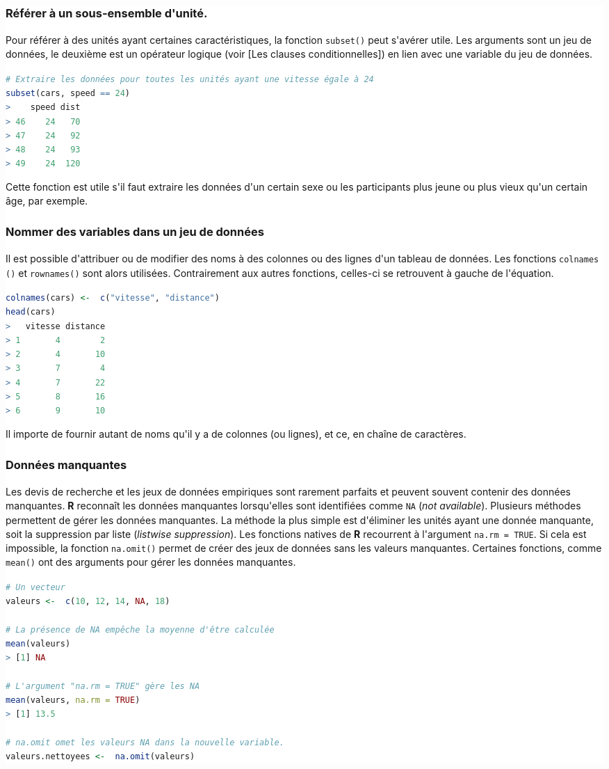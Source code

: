
### Référer à un sous-ensemble d'unité.

Pour référer à des unités ayant certaines caractéristiques, la fonction `subset()` peut s'avérer utile. Les arguments sont un jeu de données, le deuxième est un opérateur logique (voir [Les clauses conditionnelles]) en lien avec une variable du jeu de données.


```r
# Extraire les données pour toutes les unités ayant une vitesse égale à 24
subset(cars, speed == 24)
>    speed dist
> 46    24   70
> 47    24   92
> 48    24   93
> 49    24  120
```

Cette fonction est utile s'il faut extraire les données d'un certain sexe ou les participants plus jeune ou plus vieux qu'un certain âge, par exemple.

### Nommer des variables dans un jeu de données

Il est possible d'attribuer ou de modifier des noms à des colonnes ou des lignes d'un tableau de données. Les fonctions `colnames()` et `rownames()` sont alors utilisées. Contrairement aux autres fonctions, celles-ci se retrouvent à gauche de l'équation.


```r
colnames(cars) <-  c("vitesse", "distance")
head(cars)
>   vitesse distance
> 1       4        2
> 2       4       10
> 3       7        4
> 4       7       22
> 5       8       16
> 6       9       10
```
Il importe de fournir autant de noms qu'il y a de colonnes (ou lignes), et ce, en chaîne de caractères.

### Données manquantes

Les devis de recherche et les jeux de données empiriques sont rarement parfaits et peuvent souvent contenir des données manquantes. **R** reconnaît les données manquantes lorsqu'elles sont identifiées comme `NA` (*not available*). Plusieurs méthodes permettent de gérer les données manquantes. La méthode la plus simple est d'éliminer les unités ayant une donnée manquante, soit la suppression par liste (*listwise suppression*). Les fonctions natives de **R** recourrent à l'argument `na.rm = TRUE`. Si cela est impossible, la fonction `na.omit()` permet de créer des jeux de données sans les valeurs manquantes. Certaines fonctions, comme `mean()` ont des arguments pour gérer les données manquantes.


```r
# Un vecteur
valeurs <-  c(10, 12, 14, NA, 18)

# La présence de NA empêche la moyenne d'être calculée
mean(valeurs)
> [1] NA

# L'argument "na.rm = TRUE" gère les NA
mean(valeurs, na.rm = TRUE)
> [1] 13.5

# na.omit omet les valeurs NA dans la nouvelle variable.
valeurs.nettoyees <-  na.omit(valeurs)
```